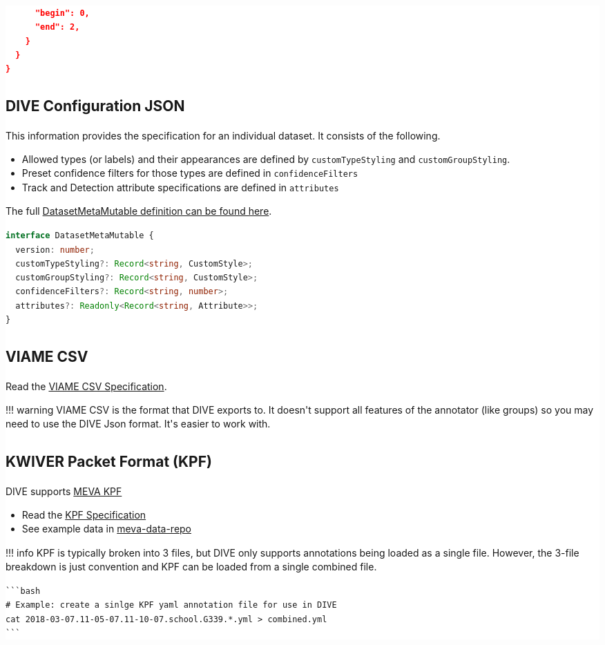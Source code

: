 ```json
      "begin": 0,
      "end": 2,
    }
  }
}
```

## DIVE Configuration JSON

This information provides the specification for an individual dataset.  It consists of the following.

* Allowed types (or labels) and their appearances are defined by `customTypeStyling` and `customGroupStyling`.
* Preset confidence filters for those types are defined in `confidenceFilters`
* Track and Detection attribute specifications are defined in `attributes`

The full [DatasetMetaMutable definition can be found here](https://github.com/DigitalSlideArchive/dive-dsa/blob/main/client/dive-common/apispec.ts).

```typescript
interface DatasetMetaMutable {
  version: number;
  customTypeStyling?: Record<string, CustomStyle>;
  customGroupStyling?: Record<string, CustomStyle>;
  confidenceFilters?: Record<string, number>;
  attributes?: Readonly<Record<string, Attribute>>;
}
```

## VIAME CSV

Read the [VIAME CSV Specification](https://viame.readthedocs.io/en/latest/section_links/detection_file_conversions.html).

!!! warning
    VIAME CSV is the format that DIVE exports to.  It doesn't support all features of the annotator (like groups) so you may need to use the DIVE Json format.  It's easier to work with.

## KWIVER Packet Format (KPF)

DIVE supports [MEVA KPF](https://mevadata.org/)

* Read the [KPF Specification](https://kwiver-diva.readthedocs.io/en/latest/kpf.html)
* See example data in [meva-data-repo](https://gitlab.kitware.com/meva/meva-data-repo/)

!!! info
    KPF is typically broken into 3 files, but DIVE only supports annotations being loaded as a single file. However, the 3-file breakdown is just convention and KPF can be loaded from a single combined file.

    ```bash
    # Example: create a sinlge KPF yaml annotation file for use in DIVE
    cat 2018-03-07.11-05-07.11-10-07.school.G339.*.yml > combined.yml
    ```
